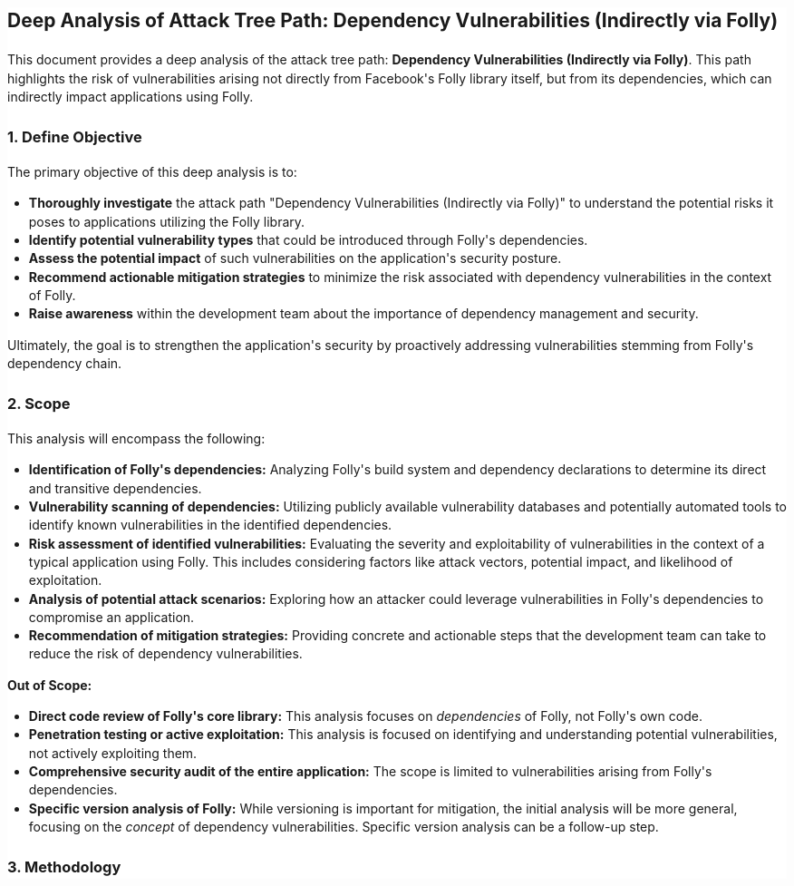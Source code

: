 ## Deep Analysis of Attack Tree Path: Dependency Vulnerabilities (Indirectly via Folly)

This document provides a deep analysis of the attack tree path: **Dependency Vulnerabilities (Indirectly via Folly)**. This path highlights the risk of vulnerabilities arising not directly from Facebook's Folly library itself, but from its dependencies, which can indirectly impact applications using Folly.

### 1. Define Objective

The primary objective of this deep analysis is to:

* **Thoroughly investigate** the attack path "Dependency Vulnerabilities (Indirectly via Folly)" to understand the potential risks it poses to applications utilizing the Folly library.
* **Identify potential vulnerability types** that could be introduced through Folly's dependencies.
* **Assess the potential impact** of such vulnerabilities on the application's security posture.
* **Recommend actionable mitigation strategies** to minimize the risk associated with dependency vulnerabilities in the context of Folly.
* **Raise awareness** within the development team about the importance of dependency management and security.

Ultimately, the goal is to strengthen the application's security by proactively addressing vulnerabilities stemming from Folly's dependency chain.

### 2. Scope

This analysis will encompass the following:

* **Identification of Folly's dependencies:**  Analyzing Folly's build system and dependency declarations to determine its direct and transitive dependencies.
* **Vulnerability scanning of dependencies:** Utilizing publicly available vulnerability databases and potentially automated tools to identify known vulnerabilities in the identified dependencies.
* **Risk assessment of identified vulnerabilities:** Evaluating the severity and exploitability of vulnerabilities in the context of a typical application using Folly. This includes considering factors like attack vectors, potential impact, and likelihood of exploitation.
* **Analysis of potential attack scenarios:**  Exploring how an attacker could leverage vulnerabilities in Folly's dependencies to compromise an application.
* **Recommendation of mitigation strategies:**  Providing concrete and actionable steps that the development team can take to reduce the risk of dependency vulnerabilities.

**Out of Scope:**

* **Direct code review of Folly's core library:** This analysis focuses on *dependencies* of Folly, not Folly's own code.
* **Penetration testing or active exploitation:** This analysis is focused on identifying and understanding potential vulnerabilities, not actively exploiting them.
* **Comprehensive security audit of the entire application:** The scope is limited to vulnerabilities arising from Folly's dependencies.
* **Specific version analysis of Folly:** While versioning is important for mitigation, the initial analysis will be more general, focusing on the *concept* of dependency vulnerabilities. Specific version analysis can be a follow-up step.

### 3. Methodology
